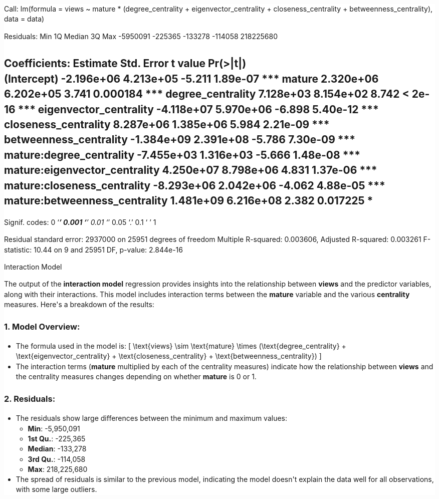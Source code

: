 Call:
lm(formula = views ~ mature * (degree_centrality + eigenvector_centrality + 
    closeness_centrality + betweenness_centrality), data = data)

Residuals:
      Min        1Q    Median        3Q       Max 
 -5950091   -225365   -133278   -114058 218225680 

Coefficients:
                                Estimate Std. Error t value Pr(>|t|)    
(Intercept)                   -2.196e+06  4.213e+05  -5.211 1.89e-07 ***
mature                         2.320e+06  6.202e+05   3.741 0.000184 ***
degree_centrality              7.128e+03  8.154e+02   8.742  < 2e-16 ***
eigenvector_centrality        -4.118e+07  5.970e+06  -6.898 5.40e-12 ***
closeness_centrality           8.287e+06  1.385e+06   5.984 2.21e-09 ***
betweenness_centrality        -1.384e+09  2.391e+08  -5.786 7.30e-09 ***
mature:degree_centrality      -7.455e+03  1.316e+03  -5.666 1.48e-08 ***
mature:eigenvector_centrality  4.250e+07  8.798e+06   4.831 1.37e-06 ***
mature:closeness_centrality   -8.293e+06  2.042e+06  -4.062 4.88e-05 ***
mature:betweenness_centrality  1.481e+09  6.216e+08   2.382 0.017225 *  
---
Signif. codes:  0 ‘***’ 0.001 ‘**’ 0.01 ‘*’ 0.05 ‘.’ 0.1 ‘ ’ 1

Residual standard error: 2937000 on 25951 degrees of freedom
Multiple R-squared:  0.003606,	Adjusted R-squared:  0.003261 
F-statistic: 10.44 on 9 and 25951 DF,  p-value: 2.844e-16

Interaction Model

The output of the **interaction model** regression provides insights into the relationship between **views** and the predictor variables, along with their interactions. This model includes interaction terms between the **mature** variable and the various **centrality** measures. Here's a breakdown of the results:

### 1. **Model Overview**:
   - The formula used in the model is:
     \[
     \text{views} \sim \text{mature} \times (\text{degree_centrality} + \text{eigenvector_centrality} + \text{closeness_centrality} + \text{betweenness_centrality})
     \]
   - The interaction terms (**mature** multiplied by each of the centrality measures) indicate how the relationship between **views** and the centrality measures changes depending on whether **mature** is 0 or 1.

### 2. **Residuals**:
   - The residuals show large differences between the minimum and maximum values:
     - **Min**: -5,950,091
     - **1st Qu.**: -225,365
     - **Median**: -133,278
     - **3rd Qu.**: -114,058
     - **Max**: 218,225,680
   - The spread of residuals is similar to the previous model, indicating the model doesn't explain the data well for all observations, with some large outliers.
